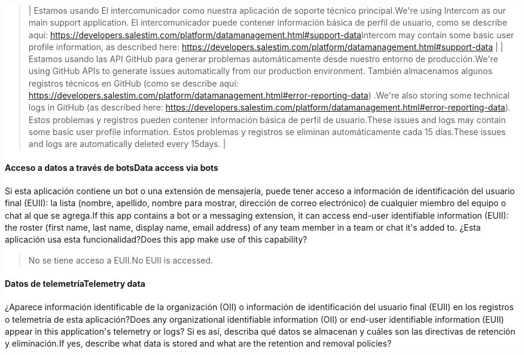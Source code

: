 >| <span data-ttu-id="0e3ca-175">Estamos usando El intercomunicador como nuestra aplicación de soporte técnico principal.</span><span class="sxs-lookup"><span data-stu-id="0e3ca-175">We're using Intercom as our main support application.</span></span> <span data-ttu-id="0e3ca-176">El intercomunicador puede contener información básica de perfil de usuario, como se describe aquí: https://developers.salestim.com/platform/datamanagement.html#support-data</span><span class="sxs-lookup"><span data-stu-id="0e3ca-176">Intercom may contain some basic user profile information, as described here: https://developers.salestim.com/platform/datamanagement.html#support-data</span></span> |  | <span data-ttu-id="0e3ca-177">Estamos usando las API GitHub para generar problemas automáticamente desde nuestro entorno de producción.</span><span class="sxs-lookup"><span data-stu-id="0e3ca-177">We're using GitHub APIs to generate issues automatically from our production environment.</span></span> <span data-ttu-id="0e3ca-178">También almacenamos algunos registros técnicos en GitHub (como se describe aquí: https://developers.salestim.com/platform/datamanagement.html#error-reporting-data) .</span><span class="sxs-lookup"><span data-stu-id="0e3ca-178">We're also storing some technical logs in GitHub (as described here: https://developers.salestim.com/platform/datamanagement.html#error-reporting-data).</span></span> <span data-ttu-id="0e3ca-179">Estos problemas y registros pueden contener información básica de perfil de usuario.</span><span class="sxs-lookup"><span data-stu-id="0e3ca-179">These issues and logs may contain some basic user profile information.</span></span> <span data-ttu-id="0e3ca-180">Estos problemas y registros se eliminan automáticamente cada 15 días.</span><span class="sxs-lookup"><span data-stu-id="0e3ca-180">These issues and logs are automatically deleted every 15days.</span></span> |

#### <a name="data-access-via-bots"></a><span data-ttu-id="0e3ca-181">Acceso a datos a través de bots</span><span class="sxs-lookup"><span data-stu-id="0e3ca-181">Data access via bots</span></span>

<span data-ttu-id="0e3ca-182">Si esta aplicación contiene un bot o una extensión de mensajería, puede tener acceso a información de identificación del usuario final (EUII): la lista (nombre, apellido, nombre para mostrar, dirección de correo electrónico) de cualquier miembro del equipo o chat al que se agrega.</span><span class="sxs-lookup"><span data-stu-id="0e3ca-182">If this app contains a bot or a messaging extension, it can access end-user identifiable information (EUII): the roster (first name, last name, display name, email address) of any team member in a team or chat it's added to.</span></span> <span data-ttu-id="0e3ca-183">¿Esta aplicación usa esta funcionalidad?</span><span class="sxs-lookup"><span data-stu-id="0e3ca-183">Does this app make use of this capability?</span></span>

><span data-ttu-id="0e3ca-184">No se tiene acceso a EUII.</span><span class="sxs-lookup"><span data-stu-id="0e3ca-184">No EUII is accessed.</span></span>



#### <a name="telemetry-data"></a><span data-ttu-id="0e3ca-185">Datos de telemetría</span><span class="sxs-lookup"><span data-stu-id="0e3ca-185">Telemetry data</span></span>

<span data-ttu-id="0e3ca-186">¿Aparece información identificable de la organización (OII) o información de identificación del usuario final (EUII) en los registros o telemetría de esta aplicación?</span><span class="sxs-lookup"><span data-stu-id="0e3ca-186">Does any organizational identifiable information (OII) or end-user identifiable information (EUII) appear in this application's telemetry or logs?</span></span> <span data-ttu-id="0e3ca-187">Si es así, describa qué datos se almacenan y cuáles son las directivas de retención y eliminación.</span><span class="sxs-lookup"><span data-stu-id="0e3ca-187">If yes, describe what data is stored and what are the retention and removal policies?</span></span>
